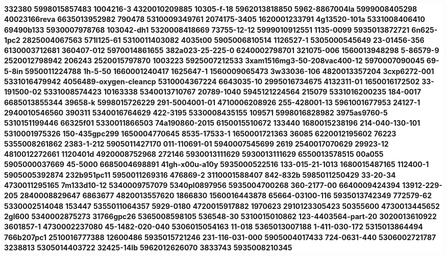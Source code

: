 **332380**    **5998015857483**    **1004216-3**    **4320010209885**    **10305-f-18**    **5962013818850**
**5962-8867004la**    **5999008405298**    **40023166reva**    **6635013952982**    **790478**    **5310009349761**
**2074175-3405**    **1620001233791**    **4g13520-101a**    **5331008406410**    **69490b133**    **5930007978768**
**103042-dh1**    **5320008418669**    **73755-12-12**    **5999010912551**    **1135-0099**    **5935013872721**
**6n625-1pc2**    **2825004067563**    **571l125-61**    **5310011403082**    **4035t00**    **5905006810514**
**1126527-1**    **5305000545649**    **23-01456-356**    **6130003712681**    **360407-012**    **5970014861655**
**382a023-25-225-0**    **6240002798701**    **321075-006**    **1560013948298**    **5-86579-9**    **2520012798942**
**206243**    **2520015797870**    **1003223**    **5925007212533**    **3xam1516mg3-50-208vac400-12**    **5970007090045**
**69-5-8in**    **5950011224788**    **1h-5-50**    **1660001240417**    **1625647-1**    **1560009065473**
**3w33036-106**    **4820013357204**    **3cxp6272-001**    **5331016479942**    **4056489-oxygen-cleancp**    **5310004367224**
**6643035-10**    **2995016734675**    **4132311-01**    **1650016172502**    **33-191500-02**    **5331008574423**
**10163338**    **5340013710767**    **20789-1040**    **5945121224564**    **215079**    **5331016200235**
**184-0017**    **6685013855344**    **39658-k**    **5998015726229**    **291-5004001-01**    **4710006208926**
**255-428001-13**    **5961001677953**    **24127-1**    **2940010546560**    **390311**    **5340016764629**
**422-3195**    **5330008435155**    **109571**    **5998016828982**    **3975as9760-5**    **5310151199446**
**66325f01**    **5330011866503**    **74a190860-2015**    **6150015510672**    **133440**    **1680015238196**
**214-040-130-101**    **5310001975326**    **150-435gpc299**    **1650004770645**    **8535-17533-1**    **1650001721363**
**36085**    **6220012195602**    **76223**    **5355008261862**    **2383-1-212**    **5905011427170**
**011-110691-01**    **5940007545699**    **2619**    **2540017070629**    **29923-12**    **4810012272661**
**1120401d**    **4920008752968**    **272146**    **5930013111629**    **5930013111629**    **6550013578515**
**00a055**    **5905000037669**    **45-5000**    **6685004698891**    **41gh-x00u-a10y**    **5935000522516**
**133-015-21-1013**    **1680015487165**    **112400-1**    **5905005392874**    **232b951pc11**    **5950011269316**
**476869-2**    **3110001588407**    **842-832b**    **5985011250429**    **33-20-34**    **4730011295165**
**7m133d10-12**    **5340009757079**    **5340pl0897956**    **5935004700268**    **360-2177-00**    **6640009424394**
**13912-229-205**    **2840008829647**    **6863677**    **4820013557620**    **1866830**    **1560016443878**
**65664-03100-116**    **5935013742349**    **772579-62**    **5330002514048**    **153447**    **5355011064357**
**5929-0180**    **4720015917882**    **1970623**    **2910123305423**    **50355600**    **4730013445652**
**2gl600**    **5340002875273**    **31766gpc26**    **5365008598105**    **536548-30**    **5310015010862**
**123-4403564-part-20**    **3020013610922**    **3601857-1**    **4730002237080**    **45-1482-020-040**    **5306015054163**
**11-018**    **5365013007188**    **1-411-030-172**    **5315013864494**    **766b207pc1**    **2510016777388**
**12600486**    **5935015721246**    **231-116-031-000**    **5905004017433**    **724-0631-440**    **5306002721787**
**3238813**    **5305014403722**    **32425-14lb**    **5962012626070**    **3833743**    **5935008210345**